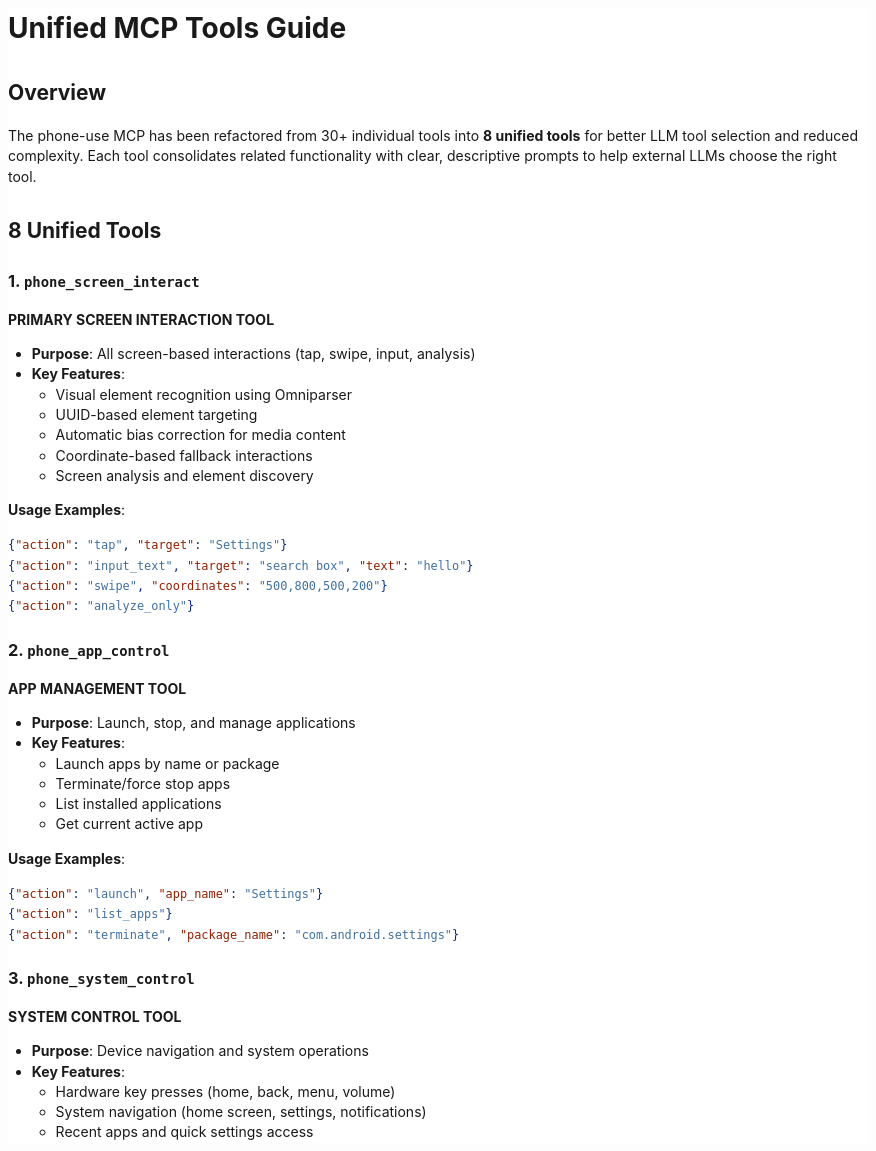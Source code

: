 # Unified MCP Tools Guide

## Overview

The phone-use MCP has been refactored from 30+ individual tools into **8 unified tools** for better LLM tool selection and reduced complexity. Each tool consolidates related functionality with clear, descriptive prompts to help external LLMs choose the right tool.

## 8 Unified Tools

### 1. `phone_screen_interact` 
**PRIMARY SCREEN INTERACTION TOOL**
- **Purpose**: All screen-based interactions (tap, swipe, input, analysis)
- **Key Features**:
  - Visual element recognition using Omniparser
  - UUID-based element targeting
  - Automatic bias correction for media content
  - Coordinate-based fallback interactions
  - Screen analysis and element discovery

**Usage Examples**:
```json
{"action": "tap", "target": "Settings"}
{"action": "input_text", "target": "search box", "text": "hello"}
{"action": "swipe", "coordinates": "500,800,500,200"}
{"action": "analyze_only"}
```

### 2. `phone_app_control`
**APP MANAGEMENT TOOL**
- **Purpose**: Launch, stop, and manage applications
- **Key Features**:
  - Launch apps by name or package
  - Terminate/force stop apps
  - List installed applications
  - Get current active app

**Usage Examples**:
```json
{"action": "launch", "app_name": "Settings"}
{"action": "list_apps"}
{"action": "terminate", "package_name": "com.android.settings"}
```

### 3. `phone_system_control`
**SYSTEM CONTROL TOOL**
- **Purpose**: Device navigation and system operations
- **Key Features**:
  - Hardware key presses (home, back, menu, volume)
  - System navigation (home screen, settings, notifications)
  - Recent apps and quick settings access
